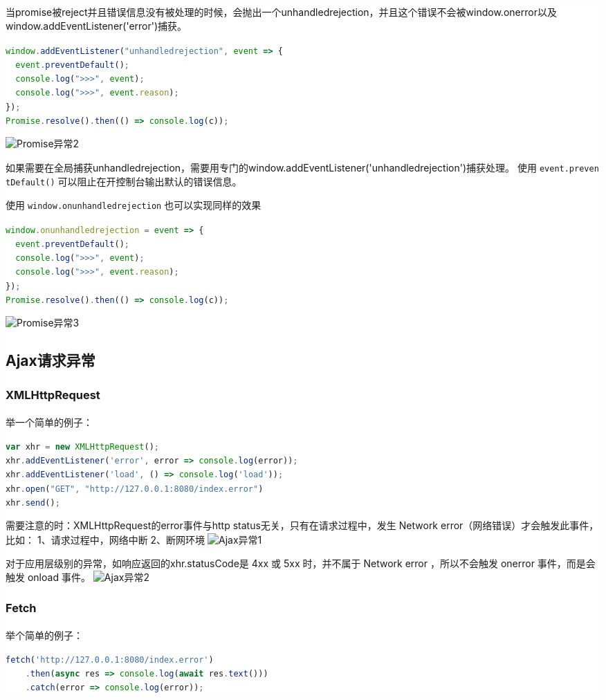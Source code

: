 当promise被reject并且错误信息没有被处理的时候，会抛出一个unhandledrejection，并且这个错误不会被window.onerror以及window.addEventListener('error')捕获。

```javascript
window.addEventListener("unhandledrejection", event => {
  event.preventDefault();
  console.log(">>>", event);
  console.log(">>>", event.reason);
});
Promise.resolve().then(() => console.log(c));
```
![Promise异常2](https://tva1.sinaimg.cn/large/008i3skNgy1gqnpn8sv2rj30js04zq3s.jpg)

如果需要在全局捕获unhandledrejection，需要用专门的window.addEventListener('unhandledrejection')捕获处理。
使用 `event.preventDefault()` 可以阻止在开控制台输出默认的错误信息。

使用 `window.onunhandledrejection` 也可以实现同样的效果
```javascript
window.onunhandledrejection = event => {
  event.preventDefault();
  console.log(">>>", event);
  console.log(">>>", event.reason);
});
Promise.resolve().then(() => console.log(c));
```
![Promise异常3](https://tva1.sinaimg.cn/large/008i3skNgy1gqnpo7md9nj30jf0fwtbt.jpg)

## Ajax请求异常

### XMLHttpRequest

举一个简单的例子：
```javascript
var xhr = new XMLHttpRequest();
xhr.addEventListener('error', error => console.log(error));
xhr.addEventListener('load', () => console.log('load'));
xhr.open("GET", "http://127.0.0.1:8080/index.error")
xhr.send();
```

需要注意的时：XMLHttpRequest的error事件与http status无关，只有在请求过程中，发生 Network error（网络错误）才会触发此事件，比如：
1、请求过程中，网络中断
2、断网环境
![Ajax异常1](https://tva1.sinaimg.cn/large/008i3skNgy1gqnpq51akej30k007t75v.jpg)

对于应用层级别的异常，如响应返回的xhr.statusCode是 4xx 或 5xx 时，并不属于 Network error ，所以不会触发 onerror 事件，而是会触发 onload 事件。
![Ajax异常2](https://tva1.sinaimg.cn/large/008i3skNgy1gqnpqd5hrij30k606y75g.jpg)

### Fetch

举个简单的例子：
```javascript
fetch('http://127.0.0.1:8080/index.error')
    .then(async res => console.log(await res.text()))
    .catch(error => console.log(error));
```
